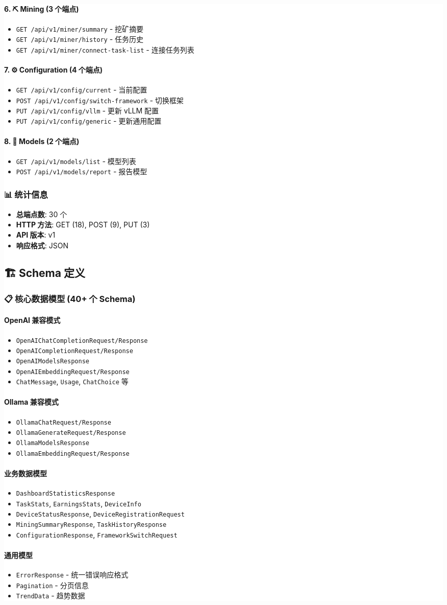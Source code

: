 #### 6. ⛏️ Mining (3 个端点)
- `GET /api/v1/miner/summary` - 挖矿摘要
- `GET /api/v1/miner/history` - 任务历史
- `GET /api/v1/miner/connect-task-list` - 连接任务列表

#### 7. ⚙️ Configuration (4 个端点)
- `GET /api/v1/config/current` - 当前配置
- `POST /api/v1/config/switch-framework` - 切换框架
- `PUT /api/v1/config/vllm` - 更新 vLLM 配置
- `PUT /api/v1/config/generic` - 更新通用配置

#### 8. 🔧 Models (2 个端点)
- `GET /api/v1/models/list` - 模型列表
- `POST /api/v1/models/report` - 报告模型

### 📊 统计信息
- **总端点数**: 30 个
- **HTTP 方法**: GET (18), POST (9), PUT (3)
- **API 版本**: v1
- **响应格式**: JSON

## 🏗️ Schema 定义

### 📋 核心数据模型 (40+ 个 Schema)

#### OpenAI 兼容模式
- `OpenAIChatCompletionRequest/Response`
- `OpenAICompletionRequest/Response`
- `OpenAIModelsResponse`
- `OpenAIEmbeddingRequest/Response`
- `ChatMessage`, `Usage`, `ChatChoice` 等

#### Ollama 兼容模式
- `OllamaChatRequest/Response`
- `OllamaGenerateRequest/Response`
- `OllamaModelsResponse`
- `OllamaEmbeddingRequest/Response`

#### 业务数据模型
- `DashboardStatisticsResponse`
- `TaskStats`, `EarningsStats`, `DeviceInfo`
- `DeviceStatusResponse`, `DeviceRegistrationRequest`
- `MiningSummaryResponse`, `TaskHistoryResponse`
- `ConfigurationResponse`, `FrameworkSwitchRequest`

#### 通用模型
- `ErrorResponse` - 统一错误响应格式
- `Pagination` - 分页信息
- `TrendData` - 趋势数据
